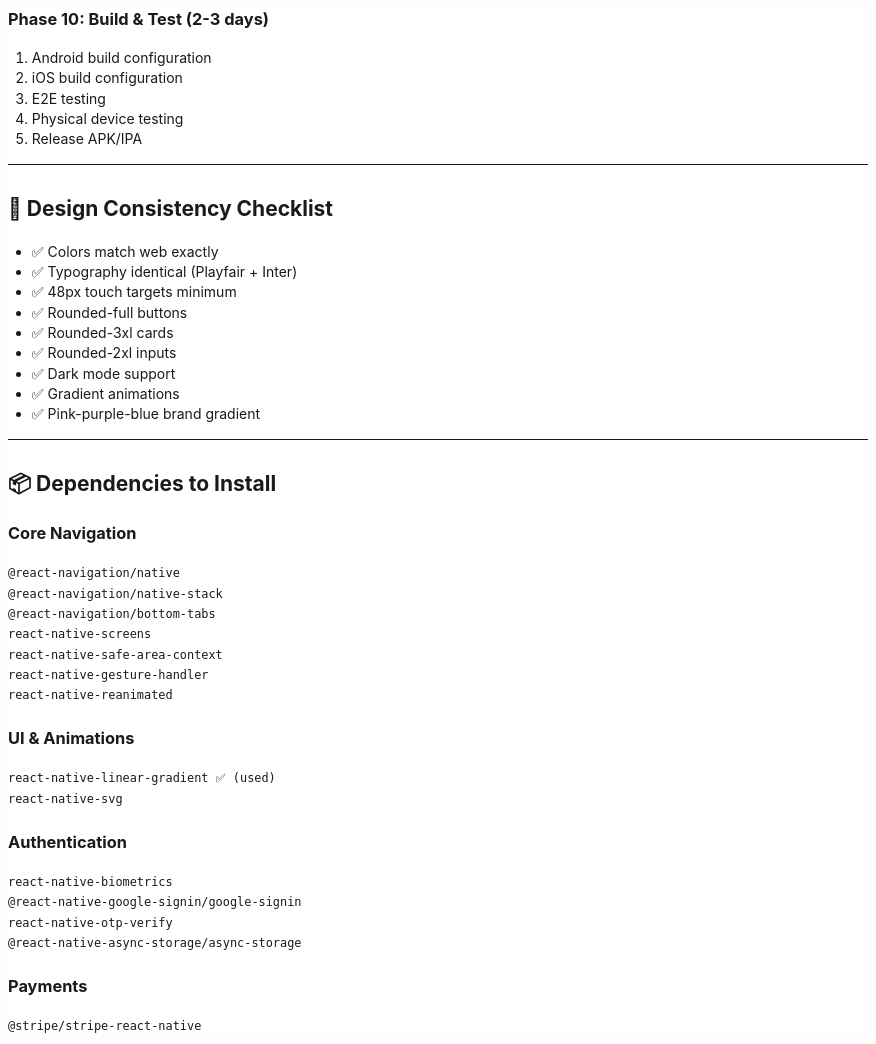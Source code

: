 ### Phase 10: Build & Test (2-3 days)
1. Android build configuration
2. iOS build configuration
3. E2E testing
4. Physical device testing
5. Release APK/IPA

---

## 🎨 Design Consistency Checklist

- ✅ Colors match web exactly
- ✅ Typography identical (Playfair + Inter)
- ✅ 48px touch targets minimum
- ✅ Rounded-full buttons
- ✅ Rounded-3xl cards
- ✅ Rounded-2xl inputs
- ✅ Dark mode support
- ✅ Gradient animations
- ✅ Pink-purple-blue brand gradient

---

## 📦 Dependencies to Install

### Core Navigation
```
@react-navigation/native
@react-navigation/native-stack
@react-navigation/bottom-tabs
react-native-screens
react-native-safe-area-context
react-native-gesture-handler
react-native-reanimated
```

### UI & Animations
```
react-native-linear-gradient ✅ (used)
react-native-svg
```

### Authentication
```
react-native-biometrics
@react-native-google-signin/google-signin
react-native-otp-verify
@react-native-async-storage/async-storage
```

### Payments
```
@stripe/stripe-react-native
```
